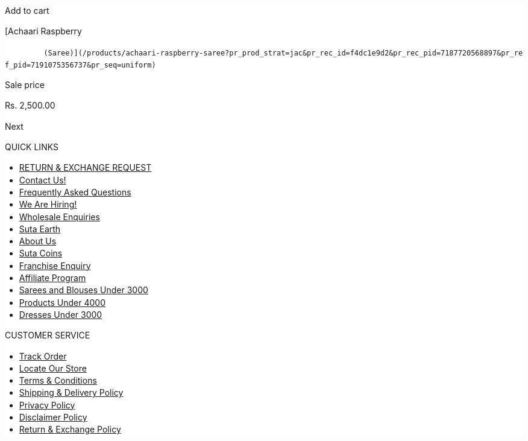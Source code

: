 [](/products/achaari-raspberry-saree?pr_prod_strat=jac&pr_rec_id=f4dc1e9d2&pr_rec_pid=7187720568897&pr_ref_pid=7191075356737&pr_seq=uniform)

[](/products/achaari-raspberry-saree?pr_prod_strat=jac&pr_rec_id=f4dc1e9d2&pr_rec_pid=7187720568897&pr_ref_pid=7191075356737&pr_seq=uniform)

[](/products/achaari-raspberry-saree?pr_prod_strat=jac&pr_rec_id=f4dc1e9d2&pr_rec_pid=7187720568897&pr_ref_pid=7191075356737&pr_seq=uniform)

[](/products/achaari-raspberry-saree?pr_prod_strat=jac&pr_rec_id=f4dc1e9d2&pr_rec_pid=7187720568897&pr_ref_pid=7191075356737&pr_seq=uniform)

[](/products/achaari-raspberry-saree?pr_prod_strat=jac&pr_rec_id=f4dc1e9d2&pr_rec_pid=7187720568897&pr_ref_pid=7191075356737&pr_seq=uniform)

[](/products/achaari-raspberry-saree?pr_prod_strat=jac&pr_rec_id=f4dc1e9d2&pr_rec_pid=7187720568897&pr_ref_pid=7191075356737&pr_seq=uniform)

[](/products/achaari-raspberry-saree?pr_prod_strat=jac&pr_rec_id=f4dc1e9d2&pr_rec_pid=7187720568897&pr_ref_pid=7191075356737&pr_seq=uniform)

Add to cart

[Achaari Raspberry
          
          
             (Saree)](/products/achaari-raspberry-saree?pr_prod_strat=jac&pr_rec_id=f4dc1e9d2&pr_rec_pid=7187720568897&pr_ref_pid=7191075356737&pr_seq=uniform)

Sale price

Rs. 2,500.00

Next

QUICK LINKS

- [RETURN & EXCHANGE REQUEST](https://returns.logisy.tech/returns?encipherencode=gAAAAABmqgoG094iulwZ8_TlTqnHHURrEOCpQM9fOY0DHFMneC0g0Ng97g3Tb4PpOSzzw2cjQbE1ugmyPNIjuBKFpbafQL0AZQ==)
- [Contact Us!](/pages/contact-us)
- [Frequently Asked Questions](/pages/frequently-asked-questions)
- [We Are Hiring!](/pages/we-are-hiring)
- [Wholesale Enquiries](https://forms.office.com/r/HxUepMn2v2)
- [Suta Earth](/pages/suta-earth)
- [About Us](/pages/about-us)
- [Suta Coins](#smile-home)
- [Franchise Enquiry](/pages/suta-franchise-enquiry)
- [Affiliate Program](https://store.admitad.com/in/webmaster/offers/29167/landing/?ref=4kbgie72oj594a1aa981)
- [Sarees and Blouses Under 3000](https://suta.in/collections/sarees-and-blouse-under-3000)
- [Products Under 4000](https://suta.in/collections/under-4000)
- [Dresses Under 3000](https://suta.in/collections/dresses-under-3000)

CUSTOMER SERVICE

- [Track Order](https://suta.clickpost.ai/)
- [Locate Our Store](https://suta.in/pages/suta-store)
- [Terms & Conditions](/pages/terms-conditions)
- [Shipping & Delivery Policy](/pages/shipping-delivery-policy)
- [Privacy Policy](/pages/privacy-policy)
- [Disclaimer Policy](/pages/disclaimer-policy)
- [Return & Exchange Policy](/pages/return-exchange-policy)
